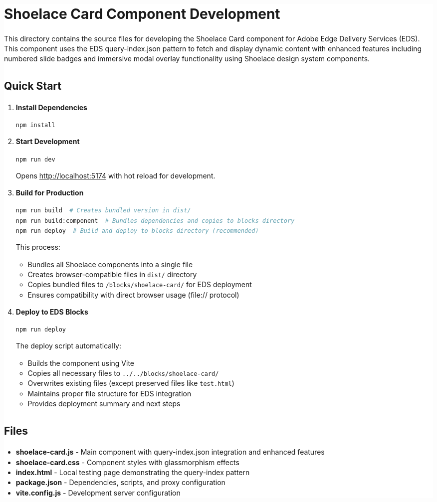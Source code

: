 # Shoelace Card Component Development

This directory contains the source files for developing the Shoelace Card component for Adobe Edge Delivery Services (EDS). This component uses the EDS query-index.json pattern to fetch and display dynamic content with enhanced features including numbered slide badges and immersive modal overlay functionality using Shoelace design system components.

## Quick Start

1. **Install Dependencies**

   ```bash
   npm install
   ```

2. **Start Development**

   ```bash
   npm run dev
   ```

   Opens <http://localhost:5174> with hot reload for development.

3. **Build for Production**

   ```bash
   npm run build  # Creates bundled version in dist/
   npm run build:component  # Bundles dependencies and copies to blocks directory
   npm run deploy  # Build and deploy to blocks directory (recommended)
   ```

   This process:
   - Bundles all Shoelace components into a single file
   - Creates browser-compatible files in `dist/` directory
   - Copies bundled files to `/blocks/shoelace-card/` for EDS deployment
   - Ensures compatibility with direct browser usage (file:// protocol)

4. **Deploy to EDS Blocks**

   ```bash
   npm run deploy
   ```

   The deploy script automatically:
   - Builds the component using Vite
   - Copies all necessary files to `../../blocks/shoelace-card/`
   - Overwrites existing files (except preserved files like `test.html`)
   - Maintains proper file structure for EDS integration
   - Provides deployment summary and next steps

## Files

- **shoelace-card.js** - Main component with query-index.json integration and enhanced features
- **shoelace-card.css** - Component styles with glassmorphism effects
- **index.html** - Local testing page demonstrating the query-index pattern
- **package.json** - Dependencies, scripts, and proxy configuration
- **vite.config.js** - Development server configuration
